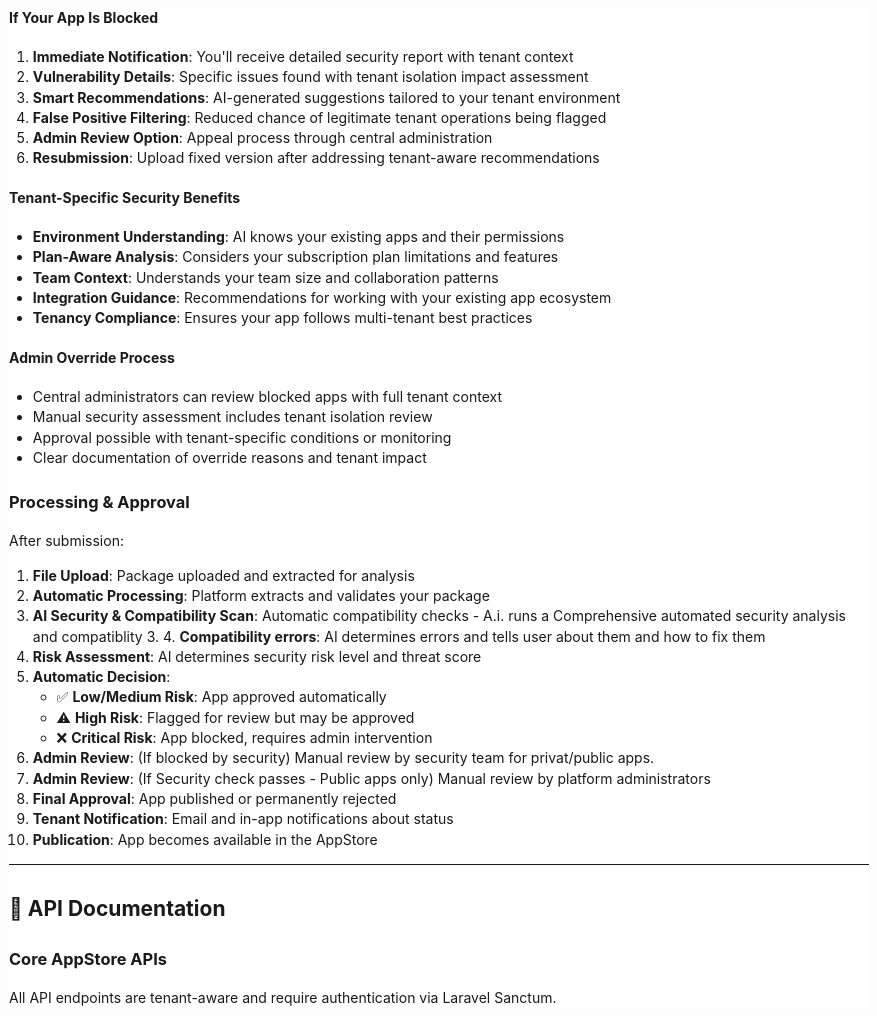 #### **If Your App Is Blocked**
1. **Immediate Notification**: You'll receive detailed security report with tenant context
2. **Vulnerability Details**: Specific issues found with tenant isolation impact assessment
3. **Smart Recommendations**: AI-generated suggestions tailored to your tenant environment
4. **False Positive Filtering**: Reduced chance of legitimate tenant operations being flagged
5. **Admin Review Option**: Appeal process through central administration
6. **Resubmission**: Upload fixed version after addressing tenant-aware recommendations

#### **Tenant-Specific Security Benefits**
- **Environment Understanding**: AI knows your existing apps and their permissions
- **Plan-Aware Analysis**: Considers your subscription plan limitations and features
- **Team Context**: Understands your team size and collaboration patterns
- **Integration Guidance**: Recommendations for working with your existing app ecosystem
- **Tenancy Compliance**: Ensures your app follows multi-tenant best practices

#### **Admin Override Process**
- Central administrators can review blocked apps with full tenant context
- Manual security assessment includes tenant isolation review
- Approval possible with tenant-specific conditions or monitoring
- Clear documentation of override reasons and tenant impact

### Processing & Approval

After submission:

1. **File Upload**: Package uploaded and extracted for analysis
2. **Automatic Processing**: Platform extracts and validates your package
3. **AI Security & Compatibility Scan**: Automatic compatibility checks - A.i. runs a Comprehensive automated security analysis and compatiblity 3. 4. **Compatibility errors**: AI determines errors and tells user about them and how to fix them
5. **Risk Assessment**: AI determines security risk level and threat score
6. **Automatic Decision**: 
   - ✅ **Low/Medium Risk**: App approved automatically
   - ⚠️ **High Risk**: Flagged for review but may be approved
   - ❌ **Critical Risk**: App blocked, requires admin intervention
7. **Admin Review**: (If blocked by security) Manual review by security team for privat/public apps. 
8. **Admin Review**: (If Security check passes - Public apps only) Manual review by platform administrators
9. **Final Approval**: App published or permanently rejected
10. **Tenant Notification**: Email and in-app notifications about status
11. **Publication**: App becomes available in the AppStore


---

## 🔌 API Documentation

### Core AppStore APIs

All API endpoints are tenant-aware and require authentication via Laravel Sanctum.
